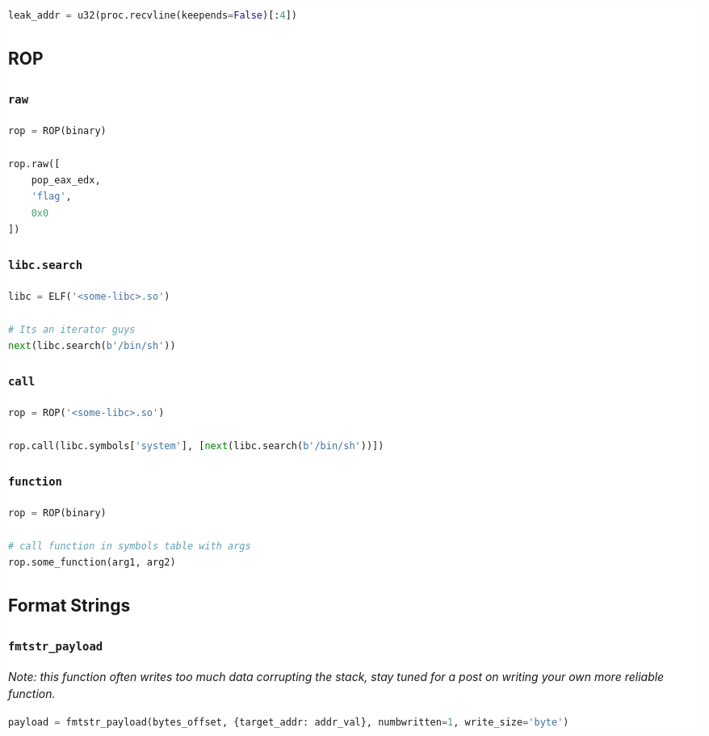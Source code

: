 ```python
leak_addr = u32(proc.recvline(keepends=False)[:4])
```

## ROP

### `raw`

```python
rop = ROP(binary)

rop.raw([
    pop_eax_edx,
    'flag',
    0x0
])

```

### `libc.search`

```python
libc = ELF('<some-libc>.so')

# Its an iterator guys
next(libc.search(b'/bin/sh'))
```

### `call`

```python
rop = ROP('<some-libc>.so')

rop.call(libc.symbols['system'], [next(libc.search(b'/bin/sh'))])
```

### `function`

```python
rop = ROP(binary)

# call function in symbols table with args
rop.some_function(arg1, arg2)
```

## Format Strings

### `fmtstr_payload`

_Note: this function often writes too much data corrupting the stack, stay tuned for a post on writing your own more reliable function._

```python
payload = fmtstr_payload(bytes_offset, {target_addr: addr_val}, numbwritten=1, write_size='byte')
```
